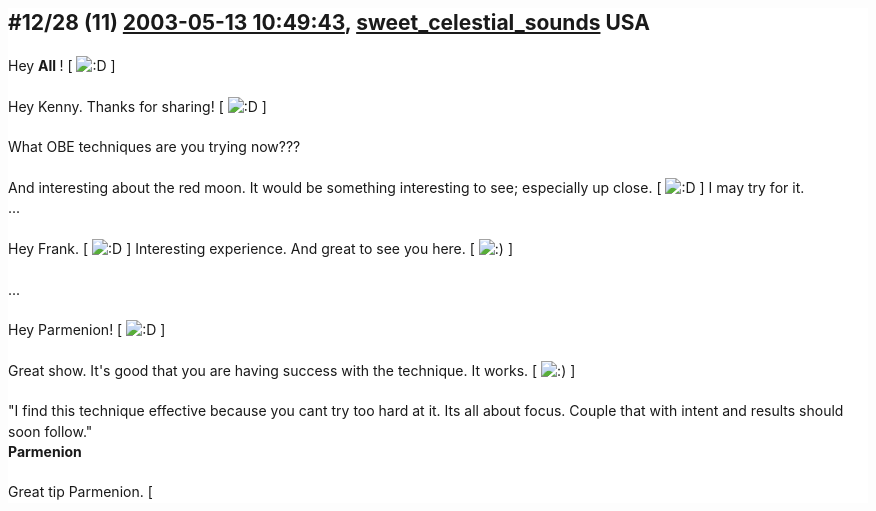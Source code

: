 ## \#12/28 (11) [2003-05-13 10:49:43](https://www.astralpulse.com/forums/index.php?msg=31212), [sweet_celestial_sounds](https://www.astralpulse.com/forums/profile/?u=1975) USA ##
<section>
Hey
<b>
 All
</b>
! [
<img alt=":D" class="smiley" src="https://www.astralpulse.com/forums/Smileys/fugue/cheesy.png" title="Cheesy"/>
]
<br>
<br>
Hey Kenny. Thanks for sharing! [
<img alt=":D" class="smiley" src="https://www.astralpulse.com/forums/Smileys/fugue/cheesy.png" title="Cheesy"/>
]
<br>
<br>
What OBE techniques are you trying now???
<br>
<br>
And interesting about the red moon. It would be something interesting to see; especially up close. [
<img alt=":D" class="smiley" src="https://www.astralpulse.com/forums/Smileys/fugue/cheesy.png" title="Cheesy"/>
] I may try for it.
<br>
...
<br>
<br>
Hey Frank. [
<img alt=":D" class="smiley" src="https://www.astralpulse.com/forums/Smileys/fugue/cheesy.png" title="Cheesy"/>
] Interesting experience. And great to see you here. [
<img alt=":)" class="smiley" src="https://www.astralpulse.com/forums/Smileys/fugue/smiley.png" title="Smiley"/>
]
<br>
<br>
...
<br>
<br>
Hey Parmenion! [
<img alt=":D" class="smiley" src="https://www.astralpulse.com/forums/Smileys/fugue/cheesy.png" title="Cheesy"/>
]
<br>
<br>
Great show. It's good that you are having success with the technique. It works. [
<img alt=":)" class="smiley" src="https://www.astralpulse.com/forums/Smileys/fugue/smiley.png" title="Smiley"/>
]
<br>
<br>
"I find this technique effective because you cant try too hard at it. Its all about focus. Couple that with intent and results should soon follow."
<br>
<b>
 Parmenion
</b>
<br>
<br>
Great tip Parmenion. [